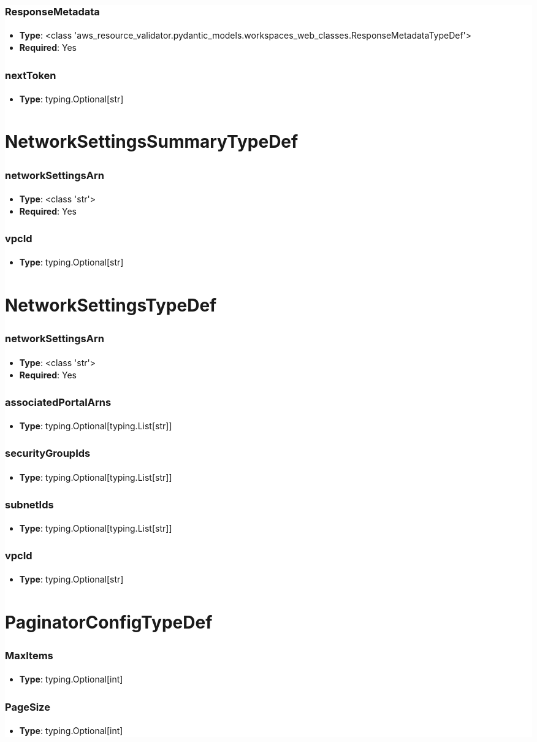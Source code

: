 ### ResponseMetadata
- **Type**: <class 'aws_resource_validator.pydantic_models.workspaces_web_classes.ResponseMetadataTypeDef'>
- **Required**: Yes

### nextToken
- **Type**: typing.Optional[str]


# NetworkSettingsSummaryTypeDef

### networkSettingsArn
- **Type**: <class 'str'>
- **Required**: Yes

### vpcId
- **Type**: typing.Optional[str]


# NetworkSettingsTypeDef

### networkSettingsArn
- **Type**: <class 'str'>
- **Required**: Yes

### associatedPortalArns
- **Type**: typing.Optional[typing.List[str]]

### securityGroupIds
- **Type**: typing.Optional[typing.List[str]]

### subnetIds
- **Type**: typing.Optional[typing.List[str]]

### vpcId
- **Type**: typing.Optional[str]


# PaginatorConfigTypeDef

### MaxItems
- **Type**: typing.Optional[int]

### PageSize
- **Type**: typing.Optional[int]
